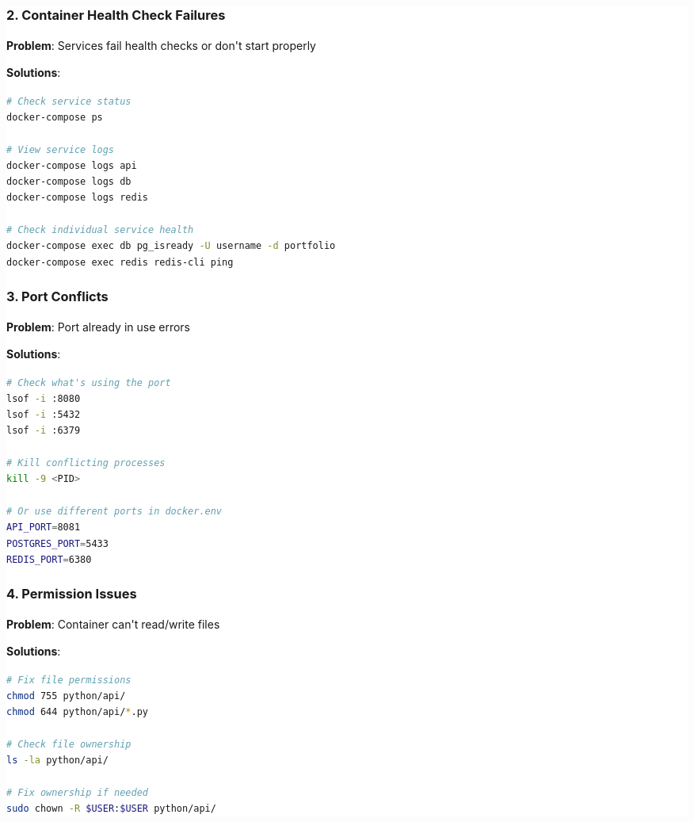 ### 2. Container Health Check Failures

**Problem**: Services fail health checks or don't start properly

**Solutions**:
```bash
# Check service status
docker-compose ps

# View service logs
docker-compose logs api
docker-compose logs db
docker-compose logs redis

# Check individual service health
docker-compose exec db pg_isready -U username -d portfolio
docker-compose exec redis redis-cli ping
```

### 3. Port Conflicts

**Problem**: Port already in use errors

**Solutions**:
```bash
# Check what's using the port
lsof -i :8080
lsof -i :5432
lsof -i :6379

# Kill conflicting processes
kill -9 <PID>

# Or use different ports in docker.env
API_PORT=8081
POSTGRES_PORT=5433
REDIS_PORT=6380
```

### 4. Permission Issues

**Problem**: Container can't read/write files

**Solutions**:
```bash
# Fix file permissions
chmod 755 python/api/
chmod 644 python/api/*.py

# Check file ownership
ls -la python/api/

# Fix ownership if needed
sudo chown -R $USER:$USER python/api/
```
